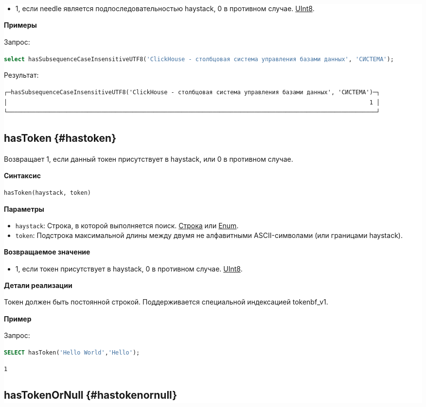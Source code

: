 - 1, если needle является подпоследовательностью haystack, 0 в противном случае. [UInt8](../data-types/int-uint.md).

**Примеры**

Запрос:

```sql
select hasSubsequenceCaseInsensitiveUTF8('ClickHouse - столбцовая система управления базами данных', 'СИСТЕМА');
```

Результат:

```text
┌─hasSubsequenceCaseInsensitiveUTF8('ClickHouse - столбцовая система управления базами данных', 'СИСТЕМА')─┐
│                                                                                                        1 │
└──────────────────────────────────────────────────────────────────────────────────────────────────────────┘
```

## hasToken {#hastoken}

Возвращает 1, если данный токен присутствует в haystack, или 0 в противном случае.

**Синтаксис**

```sql
hasToken(haystack, token)
```

**Параметры**

- `haystack`: Строка, в которой выполняется поиск. [Строка](../data-types/string.md) или [Enum](../data-types/enum.md).
- `token`: Подстрока максимальной длины между двумя не алфавитными ASCII-символами (или границами haystack).

**Возвращаемое значение**

- 1, если токен присутствует в haystack, 0 в противном случае. [UInt8](../data-types/int-uint.md).

**Детали реализации**

Токен должен быть постоянной строкой. Поддерживается специальной индексацией tokenbf_v1.

**Пример**

Запрос:

```sql
SELECT hasToken('Hello World','Hello');
```

```response
1
```

## hasTokenOrNull {#hastokenornull}

